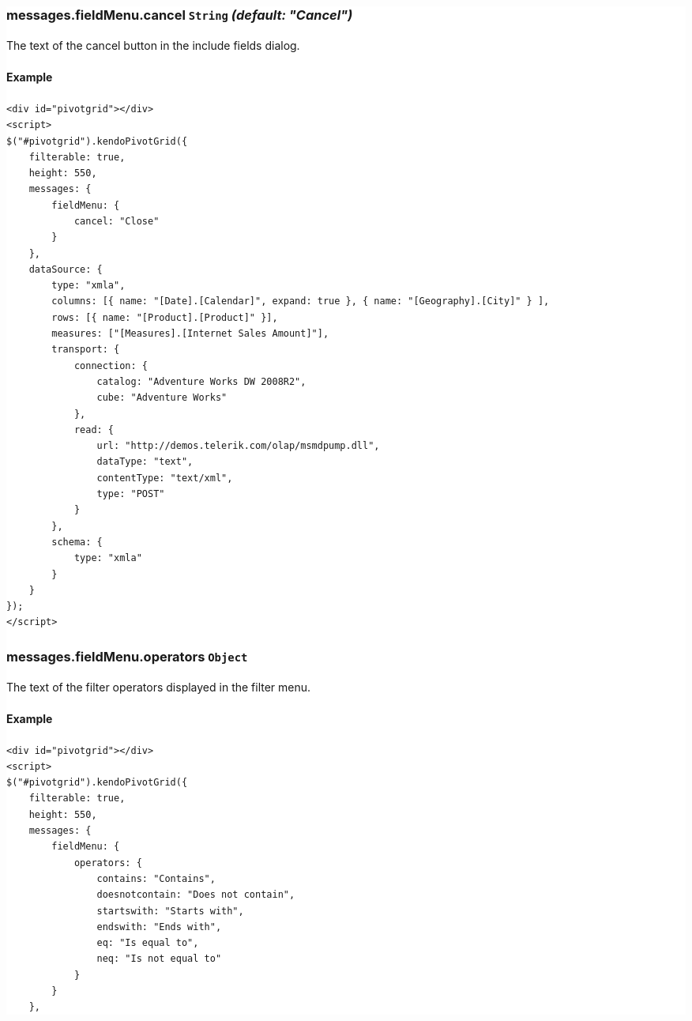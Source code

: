 ### messages.fieldMenu.cancel `String` *(default: "Cancel")*

The text of the cancel button in the include fields dialog.

#### Example

    <div id="pivotgrid"></div>
    <script>
    $("#pivotgrid").kendoPivotGrid({
        filterable: true,
        height: 550,
        messages: {
            fieldMenu: {
                cancel: "Close"
            }
        },
        dataSource: {
            type: "xmla",
            columns: [{ name: "[Date].[Calendar]", expand: true }, { name: "[Geography].[City]" } ],
            rows: [{ name: "[Product].[Product]" }],
            measures: ["[Measures].[Internet Sales Amount]"],
            transport: {
                connection: {
                    catalog: "Adventure Works DW 2008R2",
                    cube: "Adventure Works"
                },
                read: {
                    url: "http://demos.telerik.com/olap/msmdpump.dll",
                    dataType: "text",
                    contentType: "text/xml",
                    type: "POST"
                }
            },
            schema: {
                type: "xmla"
            }
        }
    });
    </script>

### messages.fieldMenu.operators `Object`

The text of the filter operators displayed in the filter menu.

#### Example

    <div id="pivotgrid"></div>
    <script>
    $("#pivotgrid").kendoPivotGrid({
        filterable: true,
        height: 550,
        messages: {
            fieldMenu: {
                operators: {
                    contains: "Contains",
                    doesnotcontain: "Does not contain",
                    startswith: "Starts with",
                    endswith: "Ends with",
                    eq: "Is equal to",
                    neq: "Is not equal to"
                }
            }
        },